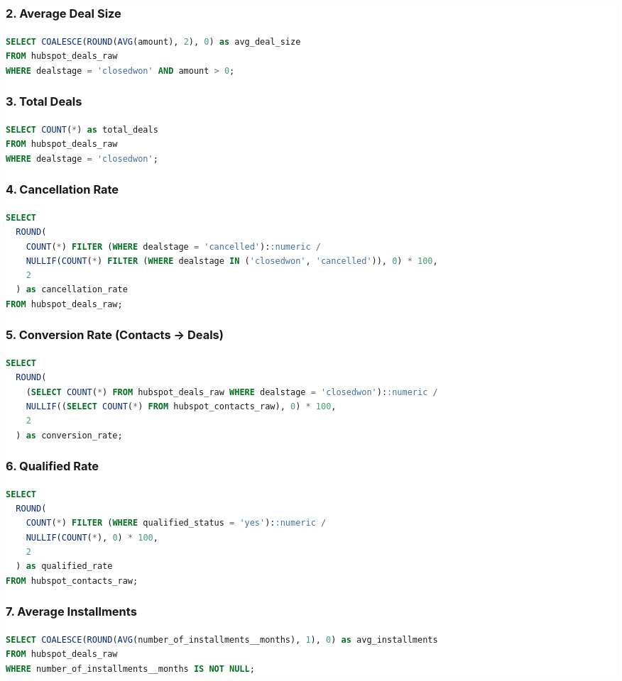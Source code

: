 ### **2. Average Deal Size**
```sql
SELECT COALESCE(ROUND(AVG(amount), 2), 0) as avg_deal_size
FROM hubspot_deals_raw
WHERE dealstage = 'closedwon' AND amount > 0;
```

### **3. Total Deals**
```sql
SELECT COUNT(*) as total_deals
FROM hubspot_deals_raw
WHERE dealstage = 'closedwon';
```

### **4. Cancellation Rate**
```sql
SELECT
  ROUND(
    COUNT(*) FILTER (WHERE dealstage = 'cancelled')::numeric /
    NULLIF(COUNT(*) FILTER (WHERE dealstage IN ('closedwon', 'cancelled')), 0) * 100,
    2
  ) as cancellation_rate
FROM hubspot_deals_raw;
```

### **5. Conversion Rate (Contacts → Deals)**
```sql
SELECT
  ROUND(
    (SELECT COUNT(*) FROM hubspot_deals_raw WHERE dealstage = 'closedwon')::numeric /
    NULLIF((SELECT COUNT(*) FROM hubspot_contacts_raw), 0) * 100,
    2
  ) as conversion_rate;
```

### **6. Qualified Rate**
```sql
SELECT
  ROUND(
    COUNT(*) FILTER (WHERE qualified_status = 'yes')::numeric /
    NULLIF(COUNT(*), 0) * 100,
    2
  ) as qualified_rate
FROM hubspot_contacts_raw;
```

### **7. Average Installments**
```sql
SELECT COALESCE(ROUND(AVG(number_of_installments__months), 1), 0) as avg_installments
FROM hubspot_deals_raw
WHERE number_of_installments__months IS NOT NULL;
```
